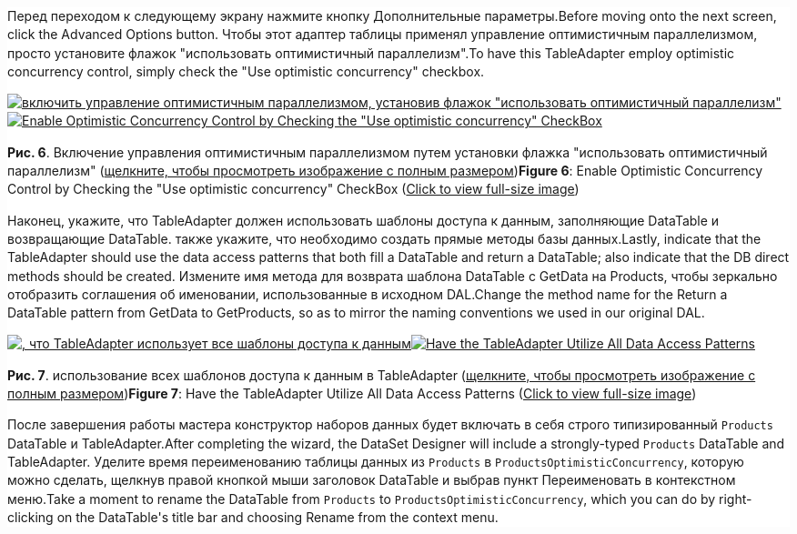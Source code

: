<span data-ttu-id="22c1c-175">Перед переходом к следующему экрану нажмите кнопку Дополнительные параметры.</span><span class="sxs-lookup"><span data-stu-id="22c1c-175">Before moving onto the next screen, click the Advanced Options button.</span></span> <span data-ttu-id="22c1c-176">Чтобы этот адаптер таблицы применял управление оптимистичным параллелизмом, просто установите флажок "использовать оптимистичный параллелизм".</span><span class="sxs-lookup"><span data-stu-id="22c1c-176">To have this TableAdapter employ optimistic concurrency control, simply check the "Use optimistic concurrency" checkbox.</span></span>

<span data-ttu-id="22c1c-177">[![включить управление оптимистичным параллелизмом, установив флажок &quot;использовать оптимистичный параллелизм&quot;](implementing-optimistic-concurrency-cs/_static/image17.png)](implementing-optimistic-concurrency-cs/_static/image16.png)</span><span class="sxs-lookup"><span data-stu-id="22c1c-177">[![Enable Optimistic Concurrency Control by Checking the &quot;Use optimistic concurrency&quot; CheckBox](implementing-optimistic-concurrency-cs/_static/image17.png)](implementing-optimistic-concurrency-cs/_static/image16.png)</span></span>

<span data-ttu-id="22c1c-178">**Рис. 6**. Включение управления оптимистичным параллелизмом путем установки флажка "использовать оптимистичный параллелизм" ([щелкните, чтобы просмотреть изображение с полным размером](implementing-optimistic-concurrency-cs/_static/image18.png))</span><span class="sxs-lookup"><span data-stu-id="22c1c-178">**Figure 6**: Enable Optimistic Concurrency Control by Checking the "Use optimistic concurrency" CheckBox ([Click to view full-size image](implementing-optimistic-concurrency-cs/_static/image18.png))</span></span>

<span data-ttu-id="22c1c-179">Наконец, укажите, что TableAdapter должен использовать шаблоны доступа к данным, заполняющие DataTable и возвращающие DataTable. также укажите, что необходимо создать прямые методы базы данных.</span><span class="sxs-lookup"><span data-stu-id="22c1c-179">Lastly, indicate that the TableAdapter should use the data access patterns that both fill a DataTable and return a DataTable; also indicate that the DB direct methods should be created.</span></span> <span data-ttu-id="22c1c-180">Измените имя метода для возврата шаблона DataTable с GetData на Products, чтобы зеркально отобразить соглашения об именовании, использованные в исходном DAL.</span><span class="sxs-lookup"><span data-stu-id="22c1c-180">Change the method name for the Return a DataTable pattern from GetData to GetProducts, so as to mirror the naming conventions we used in our original DAL.</span></span>

<span data-ttu-id="22c1c-181">[![, что TableAdapter использует все шаблоны доступа к данным](implementing-optimistic-concurrency-cs/_static/image20.png)](implementing-optimistic-concurrency-cs/_static/image19.png)</span><span class="sxs-lookup"><span data-stu-id="22c1c-181">[![Have the TableAdapter Utilize All Data Access Patterns](implementing-optimistic-concurrency-cs/_static/image20.png)](implementing-optimistic-concurrency-cs/_static/image19.png)</span></span>

<span data-ttu-id="22c1c-182">**Рис. 7**. использование всех шаблонов доступа к данным в TableAdapter ([щелкните, чтобы просмотреть изображение с полным размером](implementing-optimistic-concurrency-cs/_static/image21.png))</span><span class="sxs-lookup"><span data-stu-id="22c1c-182">**Figure 7**: Have the TableAdapter Utilize All Data Access Patterns ([Click to view full-size image](implementing-optimistic-concurrency-cs/_static/image21.png))</span></span>

<span data-ttu-id="22c1c-183">После завершения работы мастера конструктор наборов данных будет включать в себя строго типизированный `Products` DataTable и TableAdapter.</span><span class="sxs-lookup"><span data-stu-id="22c1c-183">After completing the wizard, the DataSet Designer will include a strongly-typed `Products` DataTable and TableAdapter.</span></span> <span data-ttu-id="22c1c-184">Уделите время переименованию таблицы данных из `Products` в `ProductsOptimisticConcurrency`, которую можно сделать, щелкнув правой кнопкой мыши заголовок DataTable и выбрав пункт Переименовать в контекстном меню.</span><span class="sxs-lookup"><span data-stu-id="22c1c-184">Take a moment to rename the DataTable from `Products` to `ProductsOptimisticConcurrency`, which you can do by right-clicking on the DataTable's title bar and choosing Rename from the context menu.</span></span>

